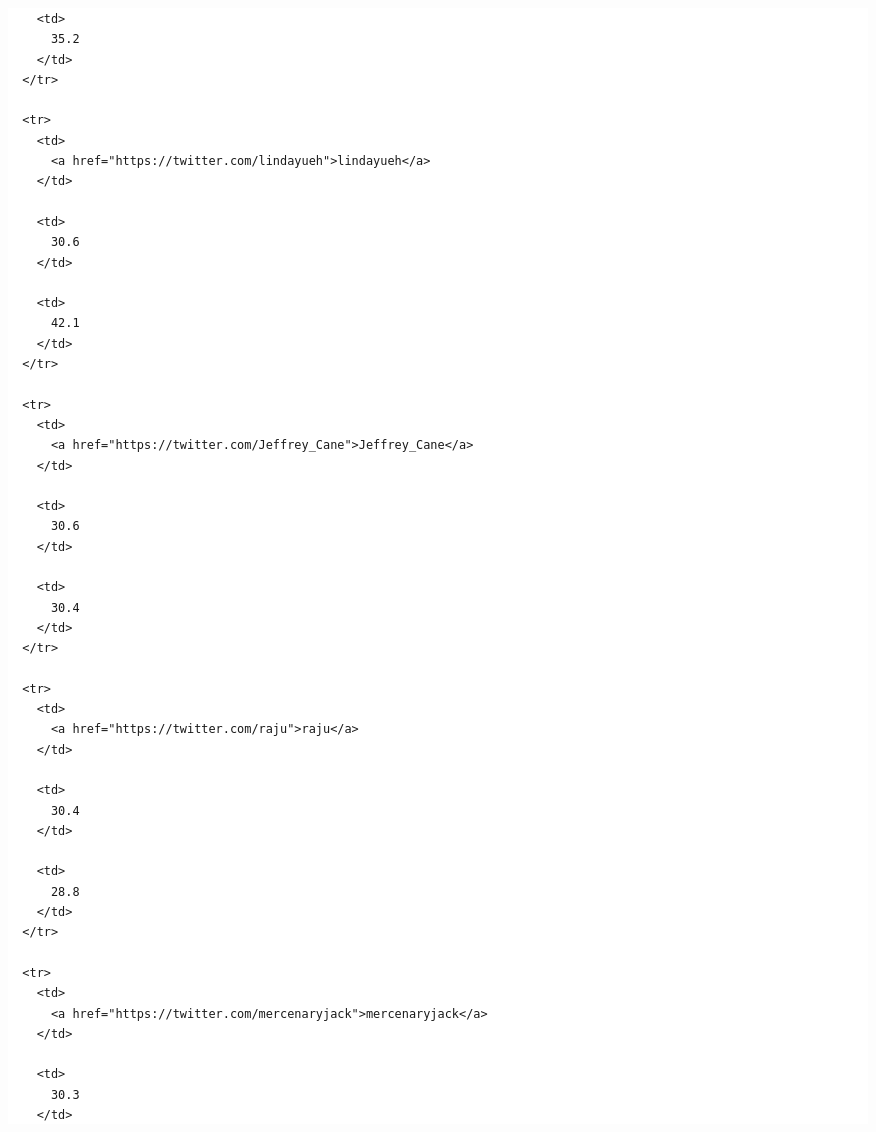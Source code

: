         <td>
          35.2
        </td>
      </tr>
      
      <tr>
        <td>
          <a href="https://twitter.com/lindayueh">lindayueh</a>
        </td>
        
        <td>
          30.6
        </td>
        
        <td>
          42.1
        </td>
      </tr>
      
      <tr>
        <td>
          <a href="https://twitter.com/Jeffrey_Cane">Jeffrey_Cane</a>
        </td>
        
        <td>
          30.6
        </td>
        
        <td>
          30.4
        </td>
      </tr>
      
      <tr>
        <td>
          <a href="https://twitter.com/raju">raju</a>
        </td>
        
        <td>
          30.4
        </td>
        
        <td>
          28.8
        </td>
      </tr>
      
      <tr>
        <td>
          <a href="https://twitter.com/mercenaryjack">mercenaryjack</a>
        </td>
        
        <td>
          30.3
        </td>
        